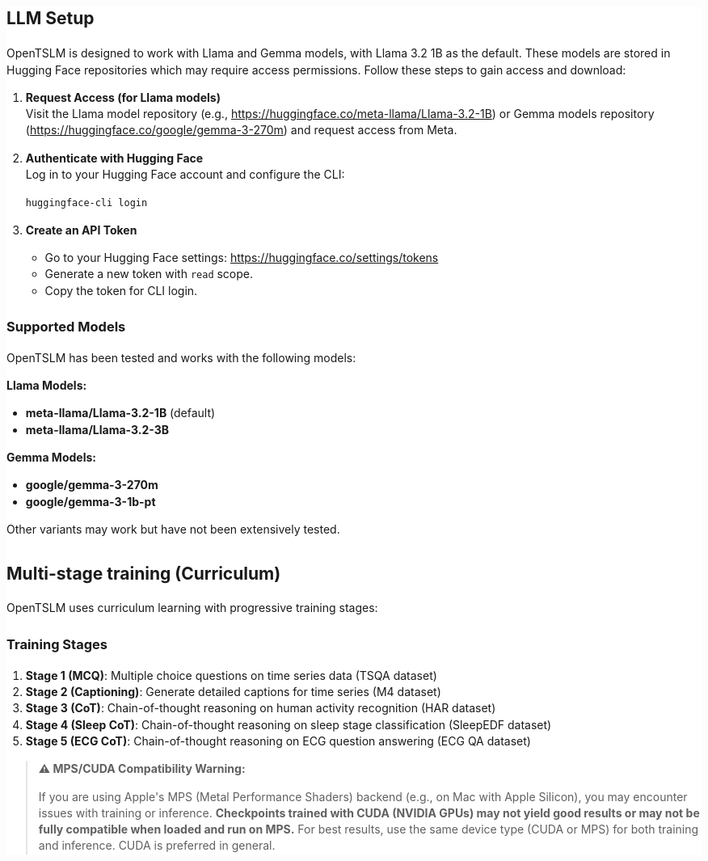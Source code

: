 
## LLM Setup

OpenTSLM is designed to work with Llama and Gemma models, with Llama 3.2 1B as the default. These models are stored in Hugging Face repositories which may require access permissions. Follow these steps to gain access and download:

1. **Request Access (for Llama models)**  
   Visit the Llama model repository (e.g., https://huggingface.co/meta-llama/Llama-3.2-1B) or Gemma models repository (https://huggingface.co/google/gemma-3-270m) and request access from Meta.

2. **Authenticate with Hugging Face**  
   Log in to your Hugging Face account and configure the CLI:

   ```bash
   huggingface-cli login
   ```

3. **Create an API Token**
   - Go to your Hugging Face settings: https://huggingface.co/settings/tokens
   - Generate a new token with `read` scope.
   - Copy the token for CLI login.

### Supported Models

OpenTSLM has been tested and works with the following models:

**Llama Models:**

- **meta-llama/Llama-3.2-1B** (default)
- **meta-llama/Llama-3.2-3B**

**Gemma Models:**

- **google/gemma-3-270m**
- **google/gemma-3-1b-pt**

Other variants may work but have not been extensively tested.


## Multi-stage training (Curriculum)

OpenTSLM uses curriculum learning with progressive training stages:

### Training Stages

1. **Stage 1 (MCQ)**: Multiple choice questions on time series data (TSQA dataset)
2. **Stage 2 (Captioning)**: Generate detailed captions for time series (M4 dataset)
3. **Stage 3 (CoT)**: Chain-of-thought reasoning on human activity recognition (HAR dataset)
4. **Stage 4 (Sleep CoT)**: Chain-of-thought reasoning on sleep stage classification (SleepEDF dataset)
5. **Stage 5 (ECG CoT)**: Chain-of-thought reasoning on ECG question answering (ECG QA dataset)

> **⚠️ MPS/CUDA Compatibility Warning:**
>
> If you are using Apple's MPS (Metal Performance Shaders) backend (e.g., on Mac with Apple Silicon), you may encounter issues with training or inference. **Checkpoints trained with CUDA (NVIDIA GPUs) may not yield good results or may not be fully compatible when loaded and run on MPS.** For best results, use the same device type (CUDA or MPS) for both training and inference. CUDA is preferred in general.
